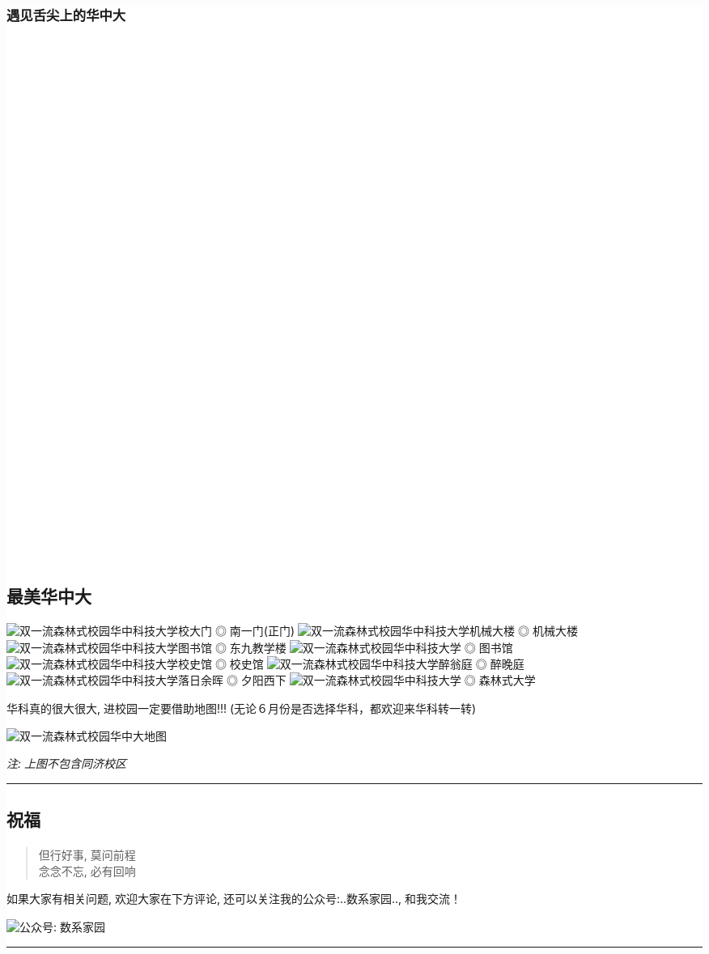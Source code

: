 ### 遇见舌尖上的华中大

<div style="position: relative; width: 100%; height: 0; padding-bottom: 75%;"><iframe src="//player.bilibili.com/player.html?aid=56330731&cid=98444212&page=1" scrolling="no" border="0" frameborder="no" framespacing="0" allowfullscreen="true" style="position: absolute; width: 100%; height: 90%; left: 0; top: 0;"> </iframe></div>

## 最美华中大
<img src="https://imgkr.cn-bj.ufileos.com/a5e5afb8-433d-47dc-8346-aff06a54a01a.jpg" title="华科南一门(正门)"  alt="双一流森林式校园华中科技大学校大门" width=95% />
<span class="caption">◎ 南一门(正门)</span>

<img src="https://imgkr.cn-bj.ufileos.com/29f21dba-5312-4c14-9342-2709c17f3a52.jpg" title="机械大楼"  alt="双一流森林式校园华中科技大学机械大楼" width=95% />
<span class="caption">◎ 机械大楼</span>

<img src="https://imgkr.cn-bj.ufileos.com/2cd1f62d-f55e-4824-a3c5-d12ea050b077.jpg" title="东九教学楼"  alt="双一流森林式校园华中科技大学图书馆" width=95% />
<span class="caption">◎ 东九教学楼</span>

<img src="https://imgkr.cn-bj.ufileos.com/046cb913-0471-4c87-aefa-ebf74b235f52.jpg" title="图书馆"  alt="双一流森林式校园华中科技大学" width=95% />
<span class="caption">◎ 图书馆</span>

<img src="https://imgkr.cn-bj.ufileos.com/f43494d9-57cc-4a2a-8183-80d433d694b3.jpg" title="校史馆"  alt="双一流森林式校园华中科技大学校史馆" width=95% />
<span class="caption">◎ 校史馆</span>

<img src="https://imgkr.cn-bj.ufileos.com/94a9ae90-0af1-429a-82c9-17d630d385f9.jpg" title="醉晚庭"  alt="双一流森林式校园华中科技大学醉翁庭" width=95% />
<span class="caption">◎ 醉晚庭</span>

<img src="https://imgkr.cn-bj.ufileos.com/5b7d5c30-6bed-4efb-9fe8-98ba0fadda99.jpg" title="落日余晖"  alt="双一流森林式校园华中科技大学落日余晖" width=95% />
<span class="caption">◎ 夕阳西下</span>

<img src="https://imgkr.cn-bj.ufileos.com/374a2994-c881-4df9-9515-738289594589.jpg" title="华中大森林"  alt="双一流森林式校园华中科技大学" width=95% />
<span class="caption">◎ 森林式大学</span>

华科真的很大很大, 进校园一定要借助地图!!! (无论６月份是否选择华科，都欢迎来华科转一转)

<img src="https://imgkr.cn-bj.ufileos.com/121ca44f-2e9f-4e56-a5a6-4e809eab7f36.webp" title="华科真的很大很大, 进校园一定要借助地图!!!"  alt="双一流森林式校园华中大地图" width=95% />

*注: 上图不包含同济校区*

<hr />

## 祝福

> 但行好事, 莫问前程  
> 念念不忘, 必有回响

如果大家有相关问题, 欢迎大家在下方评论, 还可以关注我的公众号:..数系家园.., 和我交流！

<img src="https://imgkr.cn-bj.ufileos.com/3a790fe7-9d04-42d6-8f21-89171fb4b4bb.gif" title="公众号: 数系家园" alt="公众号: 数系家园" width=45% />

<hr />
